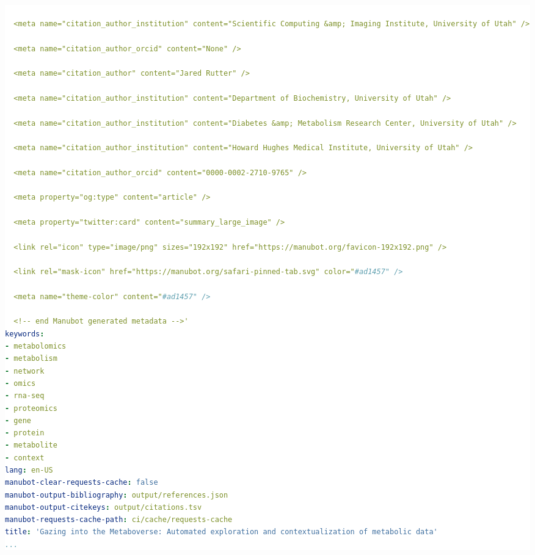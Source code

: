 ```yaml

  <meta name="citation_author_institution" content="Scientific Computing &amp; Imaging Institute, University of Utah" />

  <meta name="citation_author_orcid" content="None" />

  <meta name="citation_author" content="Jared Rutter" />

  <meta name="citation_author_institution" content="Department of Biochemistry, University of Utah" />

  <meta name="citation_author_institution" content="Diabetes &amp; Metabolism Research Center, University of Utah" />

  <meta name="citation_author_institution" content="Howard Hughes Medical Institute, University of Utah" />

  <meta name="citation_author_orcid" content="0000-0002-2710-9765" />

  <meta property="og:type" content="article" />

  <meta property="twitter:card" content="summary_large_image" />

  <link rel="icon" type="image/png" sizes="192x192" href="https://manubot.org/favicon-192x192.png" />

  <link rel="mask-icon" href="https://manubot.org/safari-pinned-tab.svg" color="#ad1457" />

  <meta name="theme-color" content="#ad1457" />

  <!-- end Manubot generated metadata -->'
keywords:
- metabolomics
- metabolism
- network
- omics
- rna-seq
- proteomics
- gene
- protein
- metabolite
- context
lang: en-US
manubot-clear-requests-cache: false
manubot-output-bibliography: output/references.json
manubot-output-citekeys: output/citations.tsv
manubot-requests-cache-path: ci/cache/requests-cache
title: 'Gazing into the Metaboverse: Automated exploration and contextualization of metabolic data'
...
```
